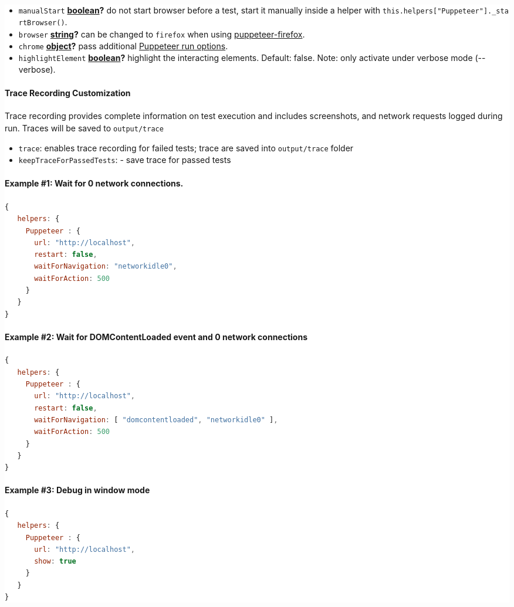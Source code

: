-   `manualStart` **[boolean][22]?** do not start browser before a test, start it manually inside a helper with `this.helpers["Puppeteer"]._startBrowser()`.
-   `browser` **[string][6]?** can be changed to `firefox` when using [puppeteer-firefox][2].
-   `chrome` **[object][4]?** pass additional [Puppeteer run options][27].
-   `highlightElement` **[boolean][22]?** highlight the interacting elements. Default: false. Note: only activate under verbose mode (--verbose).



#### Trace Recording Customization

Trace recording provides complete information on test execution and includes screenshots, and network requests logged during run.
Traces will be saved to `output/trace`

-   `trace`: enables trace recording for failed tests; trace are saved into `output/trace` folder
-   `keepTraceForPassedTests`: - save trace for passed tests

#### Example #1: Wait for 0 network connections.

```js
{
   helpers: {
     Puppeteer : {
       url: "http://localhost",
       restart: false,
       waitForNavigation: "networkidle0",
       waitForAction: 500
     }
   }
}
```

#### Example #2: Wait for DOMContentLoaded event and 0 network connections

```js
{
   helpers: {
     Puppeteer : {
       url: "http://localhost",
       restart: false,
       waitForNavigation: [ "domcontentloaded", "networkidle0" ],
       waitForAction: 500
     }
   }
}
```

#### Example #3: Debug in window mode

```js
{
   helpers: {
     Puppeteer : {
       url: "http://localhost",
       show: true
     }
   }
}
```


[1]: https://github.com/GoogleChrome/puppeteer
[2]: https://codecept.io/helpers/Puppeteer-firefox
[3]: https://chromedevtools.github.io/devtools-protocol/#how-do-i-access-the-browser-target
[4]: https://developer.mozilla.org/docs/Web/JavaScript/Reference/Global_Objects/Object
[5]: http://jster.net/category/windows-modals-popups
[6]: https://developer.mozilla.org/docs/Web/JavaScript/Reference/Global_Objects/String
[7]: https://github.com/puppeteer/puppeteer/issues/5420
[8]: https://developer.mozilla.org/en-US/docs/Web/API/HTMLElement/focus
[9]: https://playwright.dev/docs/api/class-locator#locator-blur
[10]: https://developer.mozilla.org/docs/Web/JavaScript/Reference/Global_Objects/RegExp
[11]: https://developer.mozilla.org/docs/Web/JavaScript/Reference/Global_Objects/Number
[12]: https://vuejs.org/v2/api/#Vue-nextTick
[13]: https://developer.mozilla.org/docs/Web/JavaScript/Reference/Statements/function
[14]: https://developer.mozilla.org/docs/Web/JavaScript/Reference/Global_Objects/Promise
[15]: https://playwright.dev/docs/api/class-locator#locator-focus
[16]: https://developer.mozilla.org/docs/Web/JavaScript/Reference/Global_Objects/Array
[17]: https://codecept.io/helpers/FileSystem
[18]: https://pptr.dev/next/guides/request-interception
[19]: https://github.com/GoogleChrome/puppeteer/issues/1313
[20]: #fillfield
[21]: #click
[22]: https://developer.mozilla.org/docs/Web/JavaScript/Reference/Global_Objects/Boolean
[23]: https://github.com/puppeteer/puppeteer/blob/master/docs/api.md#class-page
[24]: https://github.com/puppeteer/puppeteer/blob/master/docs/api.md#class-browser
[25]: https://github.com/GoogleChrome/puppeteer/blob/master/docs/api.md#pagewaitfornavigationoptions
[26]: https://pptr.dev/api/puppeteer.tracing
[27]: https://github.com/GoogleChrome/puppeteer/blob/master/docs/api.md#puppeteerlaunchoptions